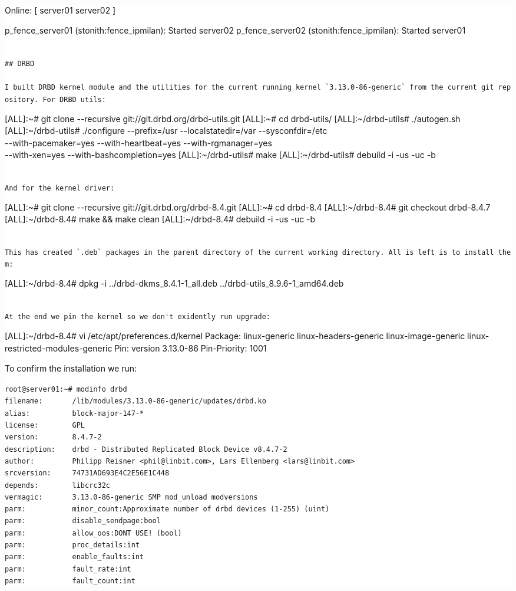 Online: [ server01 server02 ]
 
 p_fence_server01    (stonith:fence_ipmilan):    Started server02
 p_fence_server02    (stonith:fence_ipmilan):    Started server01
```

## DRBD

I built DRBD kernel module and the utilities for the current running kernel `3.13.0-86-generic` from the current git repository. For DRBD utils:

```
[ALL]:~# git clone --recursive git://git.drbd.org/drbd-utils.git
[ALL]:~# cd drbd-utils/
[ALL]:~/drbd-utils# ./autogen.sh
[ALL]:~/drbd-utils# ./configure --prefix=/usr --localstatedir=/var --sysconfdir=/etc \
                          --with-pacemaker=yes --with-heartbeat=yes --with-rgmanager=yes \
                          --with-xen=yes --with-bashcompletion=yes
[ALL]:~/drbd-utils# make
[ALL]:~/drbd-utils# debuild -i -us -uc -b
```

And for the kernel driver:

```
[ALL]:~# git clone --recursive git://git.drbd.org/drbd-8.4.git
[ALL]:~# cd drbd-8.4
[ALL]:~/drbd-8.4# git checkout drbd-8.4.7
[ALL]:~/drbd-8.4# make && make clean
[ALL]:~/drbd-8.4# debuild -i -us -uc -b
```

This has created `.deb` packages in the parent directory of the current working directory. All is left is to install them:

```
[ALL]:~/drbd-8.4# dpkg -i ../drbd-dkms_8.4.1-1_all.deb ../drbd-utils_8.9.6-1_amd64.deb
```

At the end we pin the kernel so we don't exidently run upgrade:

```
[ALL]:~/drbd-8.4# vi /etc/apt/preferences.d/kernel
Package: linux-generic linux-headers-generic linux-image-generic linux-restricted-modules-generic
Pin: version 3.13.0-86
Pin-Priority: 1001

To confirm the installation we run:

```
root@server01:~# modinfo drbd
filename:       /lib/modules/3.13.0-86-generic/updates/drbd.ko
alias:          block-major-147-*
license:        GPL
version:        8.4.7-2
description:    drbd - Distributed Replicated Block Device v8.4.7-2
author:         Philipp Reisner <phil@linbit.com>, Lars Ellenberg <lars@linbit.com>
srcversion:     74731AD693E4C2E56E1C448
depends:        libcrc32c
vermagic:       3.13.0-86-generic SMP mod_unload modversions
parm:           minor_count:Approximate number of drbd devices (1-255) (uint)
parm:           disable_sendpage:bool
parm:           allow_oos:DONT USE! (bool)
parm:           proc_details:int
parm:           enable_faults:int
parm:           fault_rate:int
parm:           fault_count:int
```